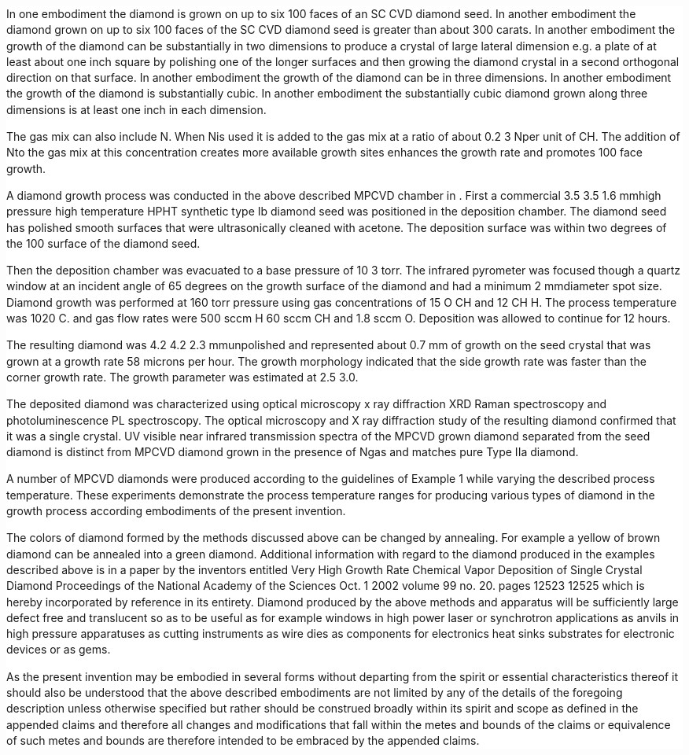 In one embodiment the diamond is grown on up to six 100 faces of an SC CVD diamond seed. In another embodiment the diamond grown on up to six 100 faces of the SC CVD diamond seed is greater than about 300 carats. In another embodiment the growth of the diamond can be substantially in two dimensions to produce a crystal of large lateral dimension e.g. a plate of at least about one inch square by polishing one of the longer surfaces and then growing the diamond crystal in a second orthogonal direction on that surface. In another embodiment the growth of the diamond can be in three dimensions. In another embodiment the growth of the diamond is substantially cubic. In another embodiment the substantially cubic diamond grown along three dimensions is at least one inch in each dimension.

The gas mix can also include N. When Nis used it is added to the gas mix at a ratio of about 0.2 3 Nper unit of CH. The addition of Nto the gas mix at this concentration creates more available growth sites enhances the growth rate and promotes 100 face growth.

A diamond growth process was conducted in the above described MPCVD chamber in . First a commercial 3.5 3.5 1.6 mmhigh pressure high temperature HPHT synthetic type Ib diamond seed was positioned in the deposition chamber. The diamond seed has polished smooth surfaces that were ultrasonically cleaned with acetone. The deposition surface was within two degrees of the 100 surface of the diamond seed.

Then the deposition chamber was evacuated to a base pressure of 10 3 torr. The infrared pyrometer was focused though a quartz window at an incident angle of 65 degrees on the growth surface of the diamond and had a minimum 2 mmdiameter spot size. Diamond growth was performed at 160 torr pressure using gas concentrations of 15 O CH and 12 CH H. The process temperature was 1020 C. and gas flow rates were 500 sccm H 60 sccm CH and 1.8 sccm O. Deposition was allowed to continue for 12 hours.

The resulting diamond was 4.2 4.2 2.3 mmunpolished and represented about 0.7 mm of growth on the seed crystal that was grown at a growth rate 58 microns per hour. The growth morphology indicated that the side growth rate was faster than the corner growth rate. The growth parameter was estimated at 2.5 3.0.

The deposited diamond was characterized using optical microscopy x ray diffraction XRD Raman spectroscopy and photoluminescence PL spectroscopy. The optical microscopy and X ray diffraction study of the resulting diamond confirmed that it was a single crystal. UV visible near infrared transmission spectra of the MPCVD grown diamond separated from the seed diamond is distinct from MPCVD diamond grown in the presence of Ngas and matches pure Type IIa diamond.

A number of MPCVD diamonds were produced according to the guidelines of Example 1 while varying the described process temperature. These experiments demonstrate the process temperature ranges for producing various types of diamond in the growth process according embodiments of the present invention.

The colors of diamond formed by the methods discussed above can be changed by annealing. For example a yellow of brown diamond can be annealed into a green diamond. Additional information with regard to the diamond produced in the examples described above is in a paper by the inventors entitled Very High Growth Rate Chemical Vapor Deposition of Single Crystal Diamond Proceedings of the National Academy of the Sciences Oct. 1 2002 volume 99 no. 20. pages 12523 12525 which is hereby incorporated by reference in its entirety. Diamond produced by the above methods and apparatus will be sufficiently large defect free and translucent so as to be useful as for example windows in high power laser or synchrotron applications as anvils in high pressure apparatuses as cutting instruments as wire dies as components for electronics heat sinks substrates for electronic devices or as gems.

As the present invention may be embodied in several forms without departing from the spirit or essential characteristics thereof it should also be understood that the above described embodiments are not limited by any of the details of the foregoing description unless otherwise specified but rather should be construed broadly within its spirit and scope as defined in the appended claims and therefore all changes and modifications that fall within the metes and bounds of the claims or equivalence of such metes and bounds are therefore intended to be embraced by the appended claims.

